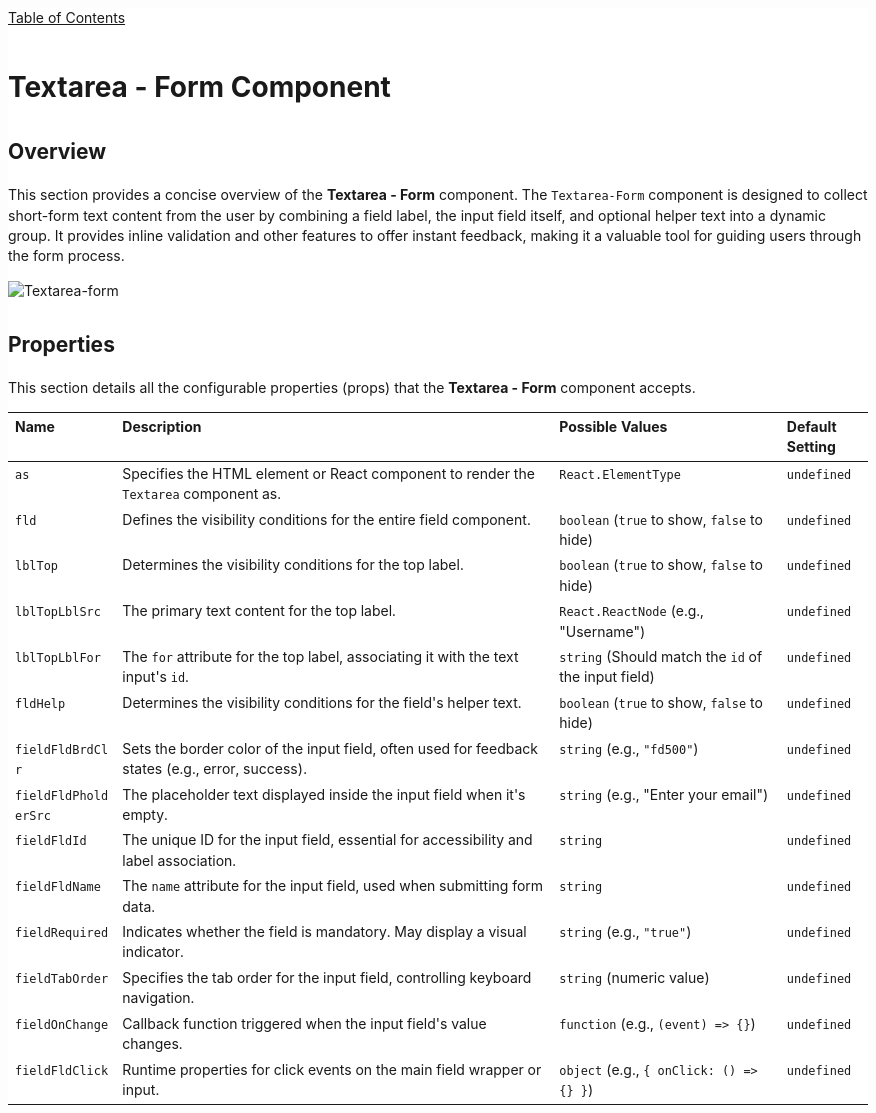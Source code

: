 [Table of Contents](../../toc.md)

# Textarea - Form Component

## Overview
This section provides a concise overview of the **Textarea - Form** component. The `Textarea-Form` component is designed to collect short-form text content from the user by combining a field label, the input field itself, and optional helper text into a dynamic group. It provides inline validation and other features to offer instant feedback, making it a valuable tool for guiding users through the form process.

![Textarea-form]()

## Properties
This section details all the configurable properties (props) that the **Textarea - Form** component accepts.

| Name                | Description                                                                                                                                      | Possible Values                                                                                                                            | Default Setting   |
| :------------------ | :----------------------------------------------------------------------------------------------------------------------------------------------- | :----------------------------------------------------------------------------------------------------------------------------------------- | :---------------- |
| `as`                | Specifies the HTML element or React component to render the `Textarea` component as.                                                          | `React.ElementType`                                                                                                                        | `undefined`       |
| `fld`               | Defines the visibility conditions for the entire field component.                                                                                | `boolean` (`true` to show, `false` to hide)                                                                                                | `undefined`       |
| `lblTop`            | Determines the visibility conditions for the top label.                                                                                          | `boolean` (`true` to show, `false` to hide)                                                                                                | `undefined`       |
| `lblTopLblSrc`      | The primary text content for the top label.                                                                                                      | `React.ReactNode` (e.g., "Username")                                                                                                       | `undefined`       |
| `lblTopLblFor`      | The `for` attribute for the top label, associating it with the text input's `id`.                                                              | `string` (Should match the `id` of the input field)                                                                                        | `undefined`       |
| `fldHelp`           | Determines the visibility conditions for the field's helper text.                                                                                | `boolean` (`true` to show, `false` to hide)                                                                                                | `undefined`       |
| `fieldFldBrdClr`    | Sets the border color of the input field, often used for feedback states (e.g., error, success).                                               | `string` (e.g., `"fd500"`)                                                                                                                 | `undefined`       |
| `fieldFldPholderSrc`| The placeholder text displayed inside the input field when it's empty.                                                                       | `string` (e.g., "Enter your email")                                                                                                        | `undefined`       |
| `fieldFldId`        | The unique ID for the input field, essential for accessibility and label association.                                                            | `string`                                                                                                                                   | `undefined`       |
| `fieldFldName`      | The `name` attribute for the input field, used when submitting form data.                                                                        | `string`                                                                                                                                   | `undefined`       |
| `fieldRequired`     | Indicates whether the field is mandatory. May display a visual indicator.                                                                        | `string` (e.g., `"true"`)                                                                                                                  | `undefined`       |
| `fieldTabOrder`     | Specifies the tab order for the input field, controlling keyboard navigation.                                                                    | `string` (numeric value)                                                                                                                                   | `undefined`       |
| `fieldOnChange`     | Callback function triggered when the input field's value changes.                                                                                | `function` (e.g., `(event) => {}`)                                                                                                                       | `undefined`       |
| `fieldFldClick`     | Runtime properties for click events on the main field wrapper or input.                                                                          | `object` (e.g., `{ onClick: () => {} }`)                                                                                                                   | `undefined`       |